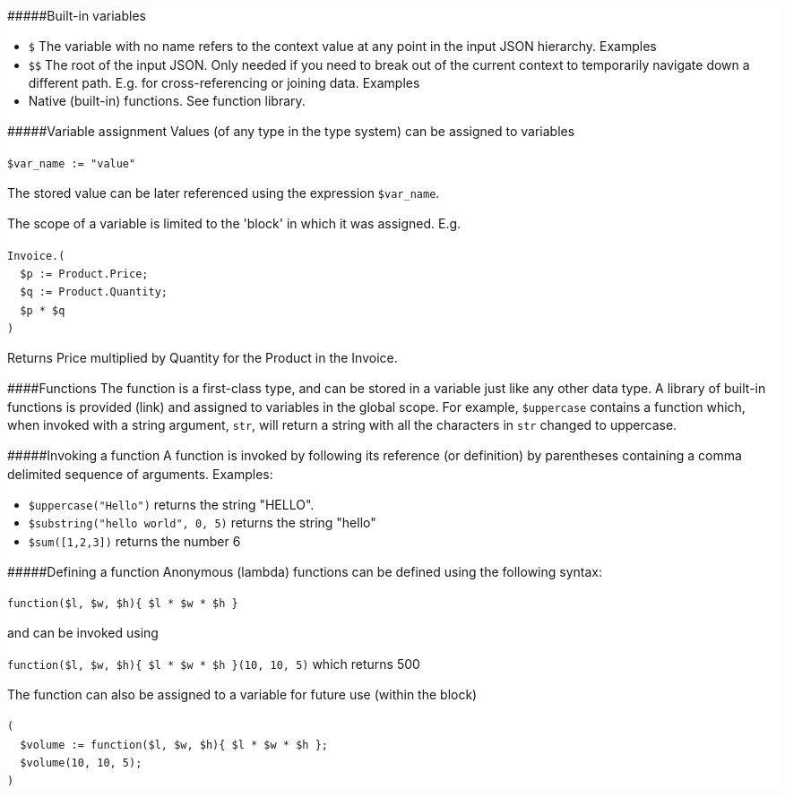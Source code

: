 #####Built-in variables

- `$` The variable with no name refers to the context value at any point in the input JSON hierarchy. Examples
- `$$` The root of the input JSON.  Only needed if you need to break out of the
current context to temporarily navigate down a different path.  E.g. for cross-referencing or joining data. Examples
- Native (built-in) functions.  See function library.

#####Variable assignment
Values (of any type in the type system) can be assigned to variables

`$var_name := "value"`

The stored value can be later referenced using the expression `$var_name`.

The scope of a variable is limited to the 'block' in which it was assigned.  E.g.

```
Invoice.(
  $p := Product.Price;
  $q := Product.Quantity;
  $p * $q
)
```
Returns Price multiplied by Quantity for the Product in the Invoice.

####Functions
The function is a first-class type, and can be stored in a variable just like any other
data type.  A library of built-in functions is provided (link) and assigned to variables
in the global scope.  For example, `$uppercase` contains a function which, when invoked
with a string argument, `str`, will
return a string with all the characters in `str` changed to uppercase.

#####Invoking a function
A function is invoked by following its reference (or definition) by parentheses containing
a comma delimited sequence of arguments. Examples:

- `$uppercase("Hello")` returns the string "HELLO".
- `$substring("hello world", 0, 5)` returns the string "hello"
- `$sum([1,2,3])` returns the number 6

#####Defining a function
Anonymous (lambda) functions can be defined using the following syntax:

`function($l, $w, $h){ $l * $w * $h }`

and can be invoked using

`function($l, $w, $h){ $l * $w * $h }(10, 10, 5)` which returns 500

The function can also be assigned to a variable for future use (within the block)

```
(
  $volume := function($l, $w, $h){ $l * $w * $h };
  $volume(10, 10, 5);
)
```
